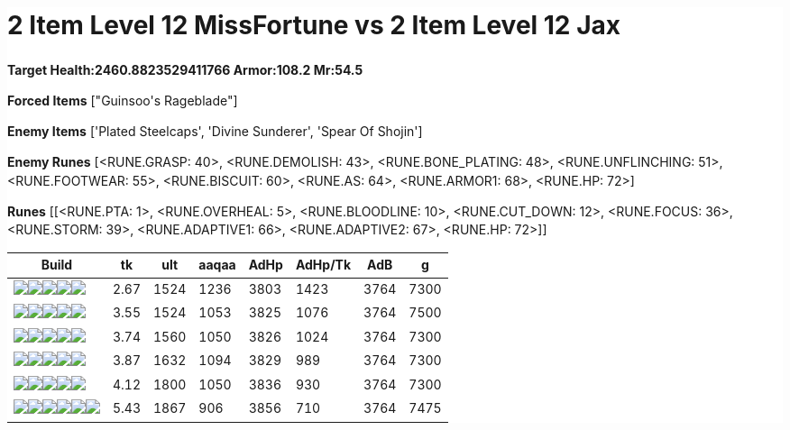 




















# 2 Item Level 12 MissFortune vs 2 Item Level 12 Jax

**Target Health:2460.8823529411766 Armor:108.2 Mr:54.5**


**Forced Items** ["Guinsoo's Rageblade"]


**Enemy Items** ['Plated Steelcaps', 'Divine Sunderer', 'Spear Of Shojin']


**Enemy Runes** [<RUNE.GRASP: 40>, <RUNE.DEMOLISH: 43>, <RUNE.BONE_PLATING: 48>, <RUNE.UNFLINCHING: 51>, <RUNE.FOOTWEAR: 55>, <RUNE.BISCUIT: 60>, <RUNE.AS: 64>, <RUNE.ARMOR1: 68>, <RUNE.HP: 72>]


**Runes** [[<RUNE.PTA: 1>, <RUNE.OVERHEAL: 5>, <RUNE.BLOODLINE: 10>, <RUNE.CUT_DOWN: 12>, <RUNE.FOCUS: 36>, <RUNE.STORM: 39>, <RUNE.ADAPTIVE1: 66>, <RUNE.ADAPTIVE2: 67>, <RUNE.HP: 72>]]




Build | tk | ult | aaqaa | AdHp | AdHp/Tk | AdB | g
-|-|-|-|-|-|-|-
![](/item/6672.png)![](/item/3124.png)![](/item/1001.png)![](/item/1055.png)![](/item/1036.png)|2.67|1524|1236|3803|1423|3764|7300
![](/item/3124.png)![](/item/3091.png)![](/item/1001.png)![](/item/1055.png)![](/item/1036.png)|3.55|1524|1053|3825|1076|3764|7500
![](/item/3124.png)![](/item/3087.png)![](/item/1001.png)![](/item/1055.png)![](/item/1036.png)|3.74|1560|1050|3826|1024|3764|7300
![](/item/3124.png)![](/item/3095.png)![](/item/1001.png)![](/item/1055.png)![](/item/1036.png)|3.87|1632|1094|3829|989|3764|7300
![](/item/3124.png)![](/item/3036.png)![](/item/1001.png)![](/item/1055.png)![](/item/1036.png)|4.12|1800|1050|3836|930|3764|7300
![](/item/3124.png)![](/item/3179.png)![](/item/1001.png)![](/item/1055.png)![](/item/1037.png)![](/item/1036.png)|5.43|1867|906|3856|710|3764|7475



















